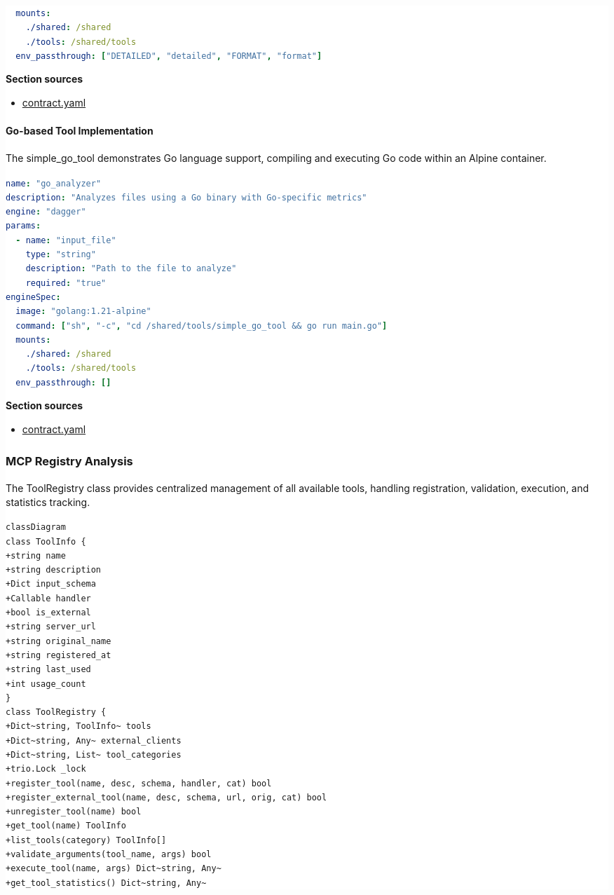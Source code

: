 ```yaml
  mounts:
    ./shared: /shared
    ./tools: /shared/tools
  env_passthrough: ["DETAILED", "detailed", "FORMAT", "format"]
```

**Section sources**
- [contract.yaml](file://tools/system_info/contract.yaml)

#### Go-based Tool Implementation
The simple_go_tool demonstrates Go language support, compiling and executing Go code within an Alpine container.

```yaml
name: "go_analyzer"
description: "Analyzes files using a Go binary with Go-specific metrics"
engine: "dagger"
params:
  - name: "input_file"
    type: "string"
    description: "Path to the file to analyze"
    required: "true"
engineSpec:
  image: "golang:1.21-alpine"
  command: ["sh", "-c", "cd /shared/tools/simple_go_tool && go run main.go"]
  mounts:
    ./shared: /shared
    ./tools: /shared/tools
  env_passthrough: []
```

**Section sources**
- [contract.yaml](file://tools/simple_go_tool/contract.yaml)

### MCP Registry Analysis
The ToolRegistry class provides centralized management of all available tools, handling registration, validation, execution, and statistics tracking.

```mermaid
classDiagram
class ToolInfo {
+string name
+string description
+Dict input_schema
+Callable handler
+bool is_external
+string server_url
+string original_name
+string registered_at
+string last_used
+int usage_count
}
class ToolRegistry {
+Dict~string, ToolInfo~ tools
+Dict~string, Any~ external_clients
+Dict~string, List~ tool_categories
+trio.Lock _lock
+register_tool(name, desc, schema, handler, cat) bool
+register_external_tool(name, desc, schema, url, orig, cat) bool
+unregister_tool(name) bool
+get_tool(name) ToolInfo
+list_tools(category) ToolInfo[]
+validate_arguments(tool_name, args) bool
+execute_tool(name, args) Dict~string, Any~
+get_tool_statistics() Dict~string, Any~
```